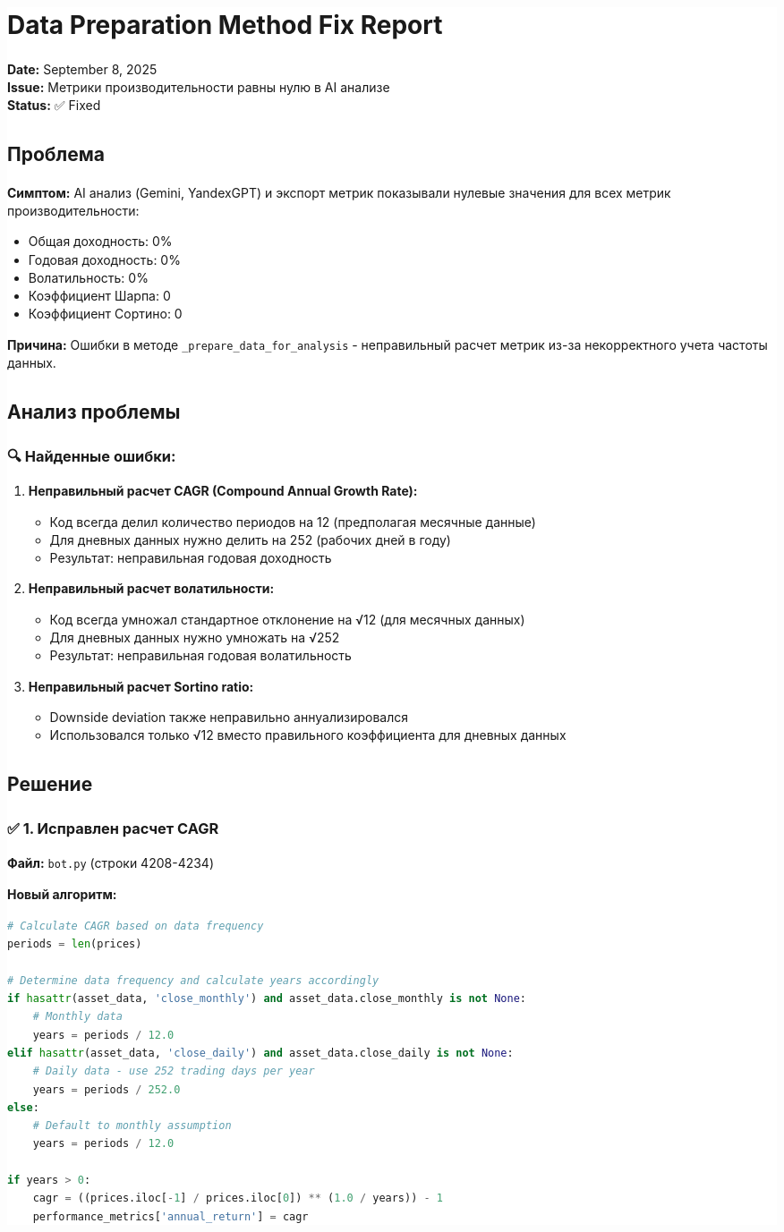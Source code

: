 # Data Preparation Method Fix Report

**Date:** September 8, 2025  
**Issue:** Метрики производительности равны нулю в AI анализе  
**Status:** ✅ Fixed

## Проблема

**Симптом:** AI анализ (Gemini, YandexGPT) и экспорт метрик показывали нулевые значения для всех метрик производительности:
- Общая доходность: 0%
- Годовая доходность: 0%
- Волатильность: 0%
- Коэффициент Шарпа: 0
- Коэффициент Сортино: 0

**Причина:** Ошибки в методе `_prepare_data_for_analysis` - неправильный расчет метрик из-за некорректного учета частоты данных.

## Анализ проблемы

### 🔍 **Найденные ошибки:**

1. **Неправильный расчет CAGR (Compound Annual Growth Rate):**
   - Код всегда делил количество периодов на 12 (предполагая месячные данные)
   - Для дневных данных нужно делить на 252 (рабочих дней в году)
   - Результат: неправильная годовая доходность

2. **Неправильный расчет волатильности:**
   - Код всегда умножал стандартное отклонение на √12 (для месячных данных)
   - Для дневных данных нужно умножать на √252
   - Результат: неправильная годовая волатильность

3. **Неправильный расчет Sortino ratio:**
   - Downside deviation также неправильно аннуализировался
   - Использовался только √12 вместо правильного коэффициента для дневных данных

## Решение

### ✅ **1. Исправлен расчет CAGR**

**Файл:** `bot.py` (строки 4208-4234)

**Новый алгоритм:**
```python
# Calculate CAGR based on data frequency
periods = len(prices)

# Determine data frequency and calculate years accordingly
if hasattr(asset_data, 'close_monthly') and asset_data.close_monthly is not None:
    # Monthly data
    years = periods / 12.0
elif hasattr(asset_data, 'close_daily') and asset_data.close_daily is not None:
    # Daily data - use 252 trading days per year
    years = periods / 252.0
else:
    # Default to monthly assumption
    years = periods / 12.0

if years > 0:
    cagr = ((prices.iloc[-1] / prices.iloc[0]) ** (1.0 / years)) - 1
    performance_metrics['annual_return'] = cagr
```
